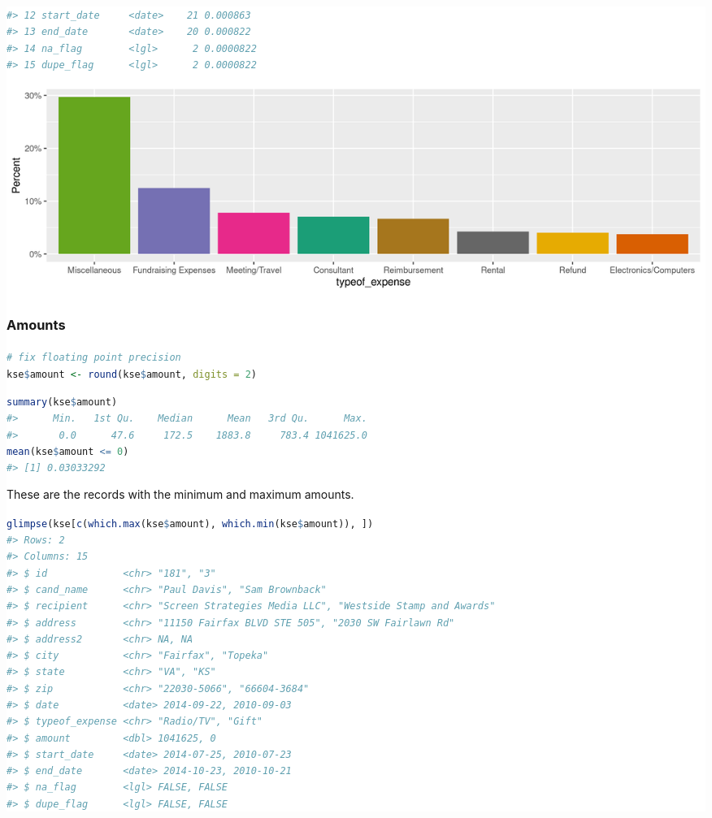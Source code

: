 ``` r
#> 12 start_date     <date>    21 0.000863 
#> 13 end_date       <date>    20 0.000822 
#> 14 na_flag        <lgl>      2 0.0000822
#> 15 dupe_flag      <lgl>      2 0.0000822
```

![](../plots/distinct-plots-1.png)

### Amounts

``` r
# fix floating point precision
kse$amount <- round(kse$amount, digits = 2)
```

``` r
summary(kse$amount)
#>      Min.   1st Qu.    Median      Mean   3rd Qu.      Max. 
#>       0.0      47.6     172.5    1883.8     783.4 1041625.0
mean(kse$amount <= 0)
#> [1] 0.03033292
```

These are the records with the minimum and maximum amounts.

``` r
glimpse(kse[c(which.max(kse$amount), which.min(kse$amount)), ])
#> Rows: 2
#> Columns: 15
#> $ id             <chr> "181", "3"
#> $ cand_name      <chr> "Paul Davis", "Sam Brownback"
#> $ recipient      <chr> "Screen Strategies Media LLC", "Westside Stamp and Awards"
#> $ address        <chr> "11150 Fairfax BLVD STE 505", "2030 SW Fairlawn Rd"
#> $ address2       <chr> NA, NA
#> $ city           <chr> "Fairfax", "Topeka"
#> $ state          <chr> "VA", "KS"
#> $ zip            <chr> "22030-5066", "66604-3684"
#> $ date           <date> 2014-09-22, 2010-09-03
#> $ typeof_expense <chr> "Radio/TV", "Gift"
#> $ amount         <dbl> 1041625, 0
#> $ start_date     <date> 2014-07-25, 2010-07-23
#> $ end_date       <date> 2014-10-23, 2010-10-21
#> $ na_flag        <lgl> FALSE, FALSE
#> $ dupe_flag      <lgl> FALSE, FALSE
```
